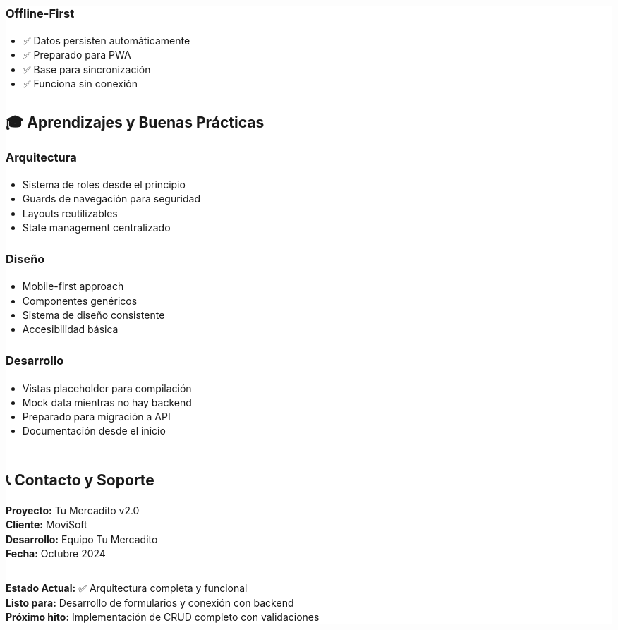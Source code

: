 ### Offline-First
- ✅ Datos persisten automáticamente
- ✅ Preparado para PWA
- ✅ Base para sincronización
- ✅ Funciona sin conexión

## 🎓 Aprendizajes y Buenas Prácticas

### Arquitectura
- Sistema de roles desde el principio
- Guards de navegación para seguridad
- Layouts reutilizables
- State management centralizado

### Diseño
- Mobile-first approach
- Componentes genéricos
- Sistema de diseño consistente
- Accesibilidad básica

### Desarrollo
- Vistas placeholder para compilación
- Mock data mientras no hay backend
- Preparado para migración a API
- Documentación desde el inicio

---

## 📞 Contacto y Soporte

**Proyecto:** Tu Mercadito v2.0  
**Cliente:** MoviSoft  
**Desarrollo:** Equipo Tu Mercadito  
**Fecha:** Octubre 2024

---

**Estado Actual:** ✅ Arquitectura completa y funcional  
**Listo para:** Desarrollo de formularios y conexión con backend  
**Próximo hito:** Implementación de CRUD completo con validaciones
